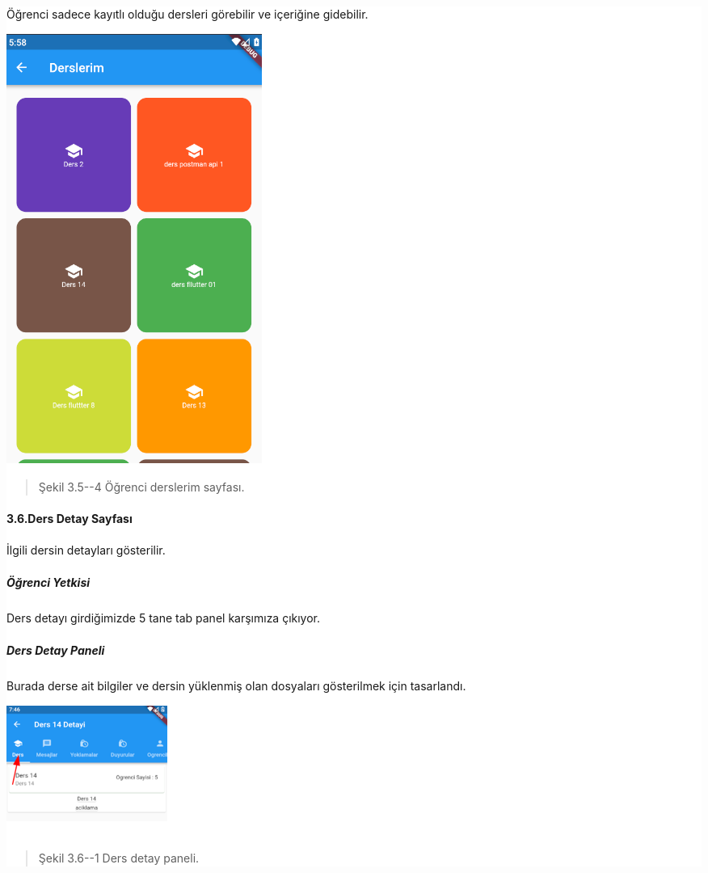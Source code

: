 Öğrenci sadece kayıtlı olduğu dersleri görebilir ve içeriğine gidebilir.

<a name="354"></a>
![](app_images_md/image043.png)
>   Şekil 3.5--4 Öğrenci derslerim sayfası.

<a name="36"></a>
#### 3.6.Ders Detay Sayfası

İlgili dersin detayları gösterilir.

##### Öğrenci Yetkisi

Ders detayı girdiğimizde 5 tane tab panel karşımıza çıkıyor.

##### Ders Detay Paneli

Burada derse ait bilgiler ve dersin yüklenmiş olan dosyaları gösterilmek için tasarlandı.

<a name="361"></a>
![](app_images_md/image044.png)
>   Şekil 3.6--1 Ders detay paneli.

